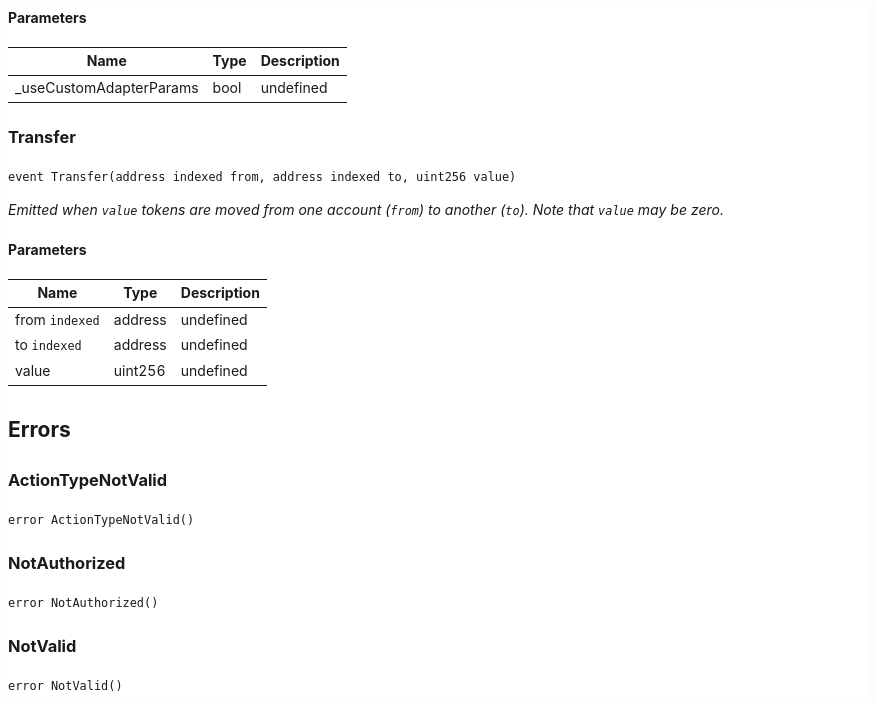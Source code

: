 

#### Parameters

| Name | Type | Description |
|---|---|---|
| _useCustomAdapterParams  | bool | undefined |

### Transfer

```solidity
event Transfer(address indexed from, address indexed to, uint256 value)
```



*Emitted when `value` tokens are moved from one account (`from`) to another (`to`). Note that `value` may be zero.*

#### Parameters

| Name | Type | Description |
|---|---|---|
| from `indexed` | address | undefined |
| to `indexed` | address | undefined |
| value  | uint256 | undefined |



## Errors

### ActionTypeNotValid

```solidity
error ActionTypeNotValid()
```






### NotAuthorized

```solidity
error NotAuthorized()
```






### NotValid

```solidity
error NotValid()
```







